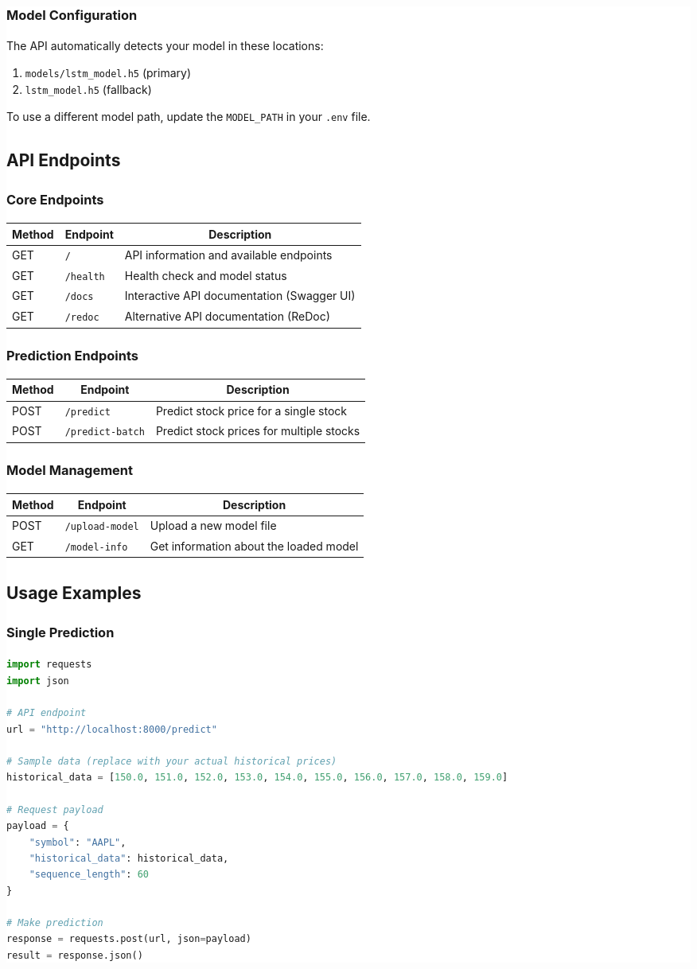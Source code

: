 ### Model Configuration

The API automatically detects your model in these locations:
1. `models/lstm_model.h5` (primary)
2. `lstm_model.h5` (fallback)

To use a different model path, update the `MODEL_PATH` in your `.env` file.

## API Endpoints

### Core Endpoints

| Method | Endpoint | Description |
|--------|----------|-------------|
| GET | `/` | API information and available endpoints |
| GET | `/health` | Health check and model status |
| GET | `/docs` | Interactive API documentation (Swagger UI) |
| GET | `/redoc` | Alternative API documentation (ReDoc) |

### Prediction Endpoints

| Method | Endpoint | Description |
|--------|----------|-------------|
| POST | `/predict` | Predict stock price for a single stock |
| POST | `/predict-batch` | Predict stock prices for multiple stocks |

### Model Management

| Method | Endpoint | Description |
|--------|----------|-------------|
| POST | `/upload-model` | Upload a new model file |
| GET | `/model-info` | Get information about the loaded model |

## Usage Examples

### Single Prediction

```python
import requests
import json

# API endpoint
url = "http://localhost:8000/predict"

# Sample data (replace with your actual historical prices)
historical_data = [150.0, 151.0, 152.0, 153.0, 154.0, 155.0, 156.0, 157.0, 158.0, 159.0]

# Request payload
payload = {
    "symbol": "AAPL",
    "historical_data": historical_data,
    "sequence_length": 60
}

# Make prediction
response = requests.post(url, json=payload)
result = response.json()

```